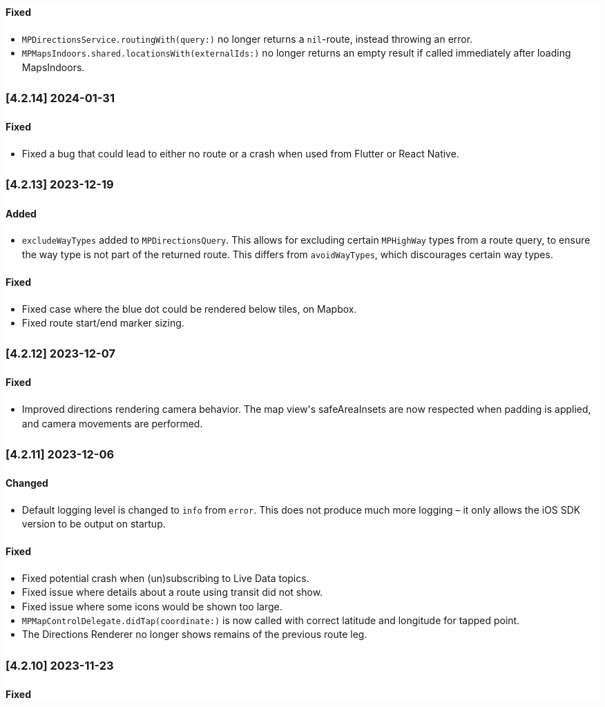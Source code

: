 #### Fixed

* `MPDirectionsService.routingWith(query:)` no longer returns a `nil`-route, instead throwing an error.
* `MPMapsIndoors.shared.locationsWith(externalIds:)` no longer returns an empty result if called immediately after loading MapsIndoors.

### \[4.2.14] 2024-01-31

#### Fixed

* Fixed a bug that could lead to either no route or a crash when used from Flutter or React Native.

### \[4.2.13] 2023-12-19

#### Added

* `excludeWayTypes` added to `MPDirectionsQuery`. This allows for excluding certain `MPHighWay` types from a route query, to ensure the way type is not part of the returned route. This differs from `avoidWayTypes`, which discourages certain way types.

#### Fixed

* Fixed case where the blue dot could be rendered below tiles, on Mapbox.
* Fixed route start/end marker sizing.

### \[4.2.12] 2023-12-07

#### Fixed

* Improved directions rendering camera behavior. The map view's safeAreaInsets are now respected when padding is applied, and camera movements are performed.

### \[4.2.11] 2023-12-06

#### Changed

* Default logging level is changed to `info` from `error`. This does not produce much more logging – it only allows the iOS SDK version to be output on startup.

#### Fixed

* Fixed potential crash when (un)subscribing to Live Data topics.
* Fixed issue where details about a route using transit did not show.
* Fixed issue where some icons would be shown too large.
* `MPMapControlDelegate.didTap(coordinate:)` is now called with correct latitude and longitude for tapped point.
* The Directions Renderer no longer shows remains of the previous route leg.

### \[4.2.10] 2023-11-23

#### Fixed
